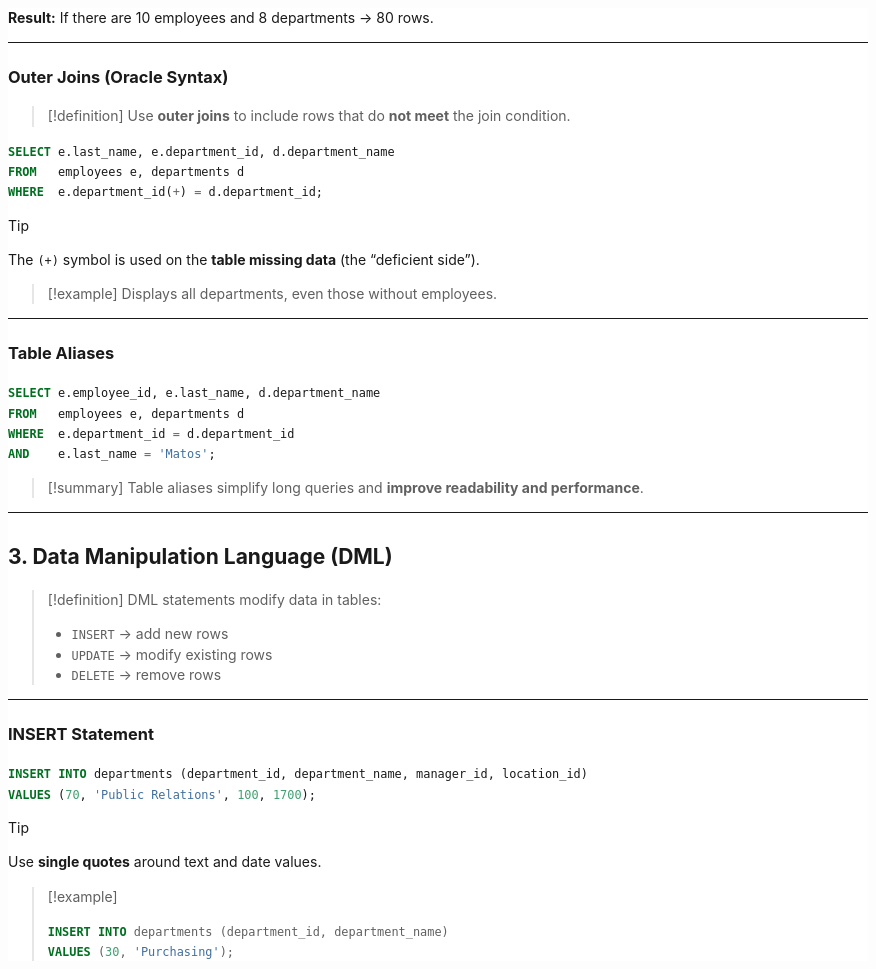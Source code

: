 **Result:** If there are 10 employees and 8 departments → 80 rows.

---
### **Outer Joins (Oracle Syntax)**

> [!definition]
> Use **outer joins** to include rows that do **not meet** the join condition.

```sql
SELECT e.last_name, e.department_id, d.department_name
FROM   employees e, departments d
WHERE  e.department_id(+) = d.department_id;
```
  
> [!tip]
> The `(+)` symbol is used on the **table missing data** (the “deficient side”).

> [!example]
> Displays all departments, even those without employees.

---
### **Table Aliases**

```sql
SELECT e.employee_id, e.last_name, d.department_name
FROM   employees e, departments d
WHERE  e.department_id = d.department_id
AND    e.last_name = 'Matos';
```

> [!summary]
> Table aliases simplify long queries and **improve readability and performance**.

---
## **3. Data Manipulation Language (DML)**

> [!definition]
> DML statements modify data in tables:  
> - `INSERT` → add new rows  
> - `UPDATE` → modify existing rows  
> - `DELETE` → remove rows

---
### **INSERT Statement**

```sql
INSERT INTO departments (department_id, department_name, manager_id, location_id)
VALUES (70, 'Public Relations', 100, 1700);
```

> [!tip]
> Use **single quotes** around text and date values.

> [!example]
> ```sql
> INSERT INTO departments (department_id, department_name)
> VALUES (30, 'Purchasing');
> ```
